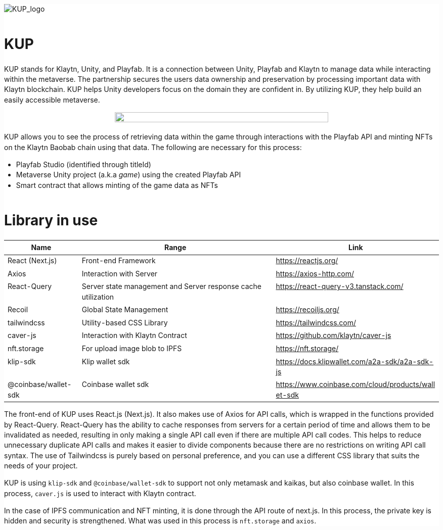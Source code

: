 ![KUP_logo](https://user-images.githubusercontent.com/65520261/210942661-ef1cb3bd-4db8-445c-a45c-65ce1344bd35.png)

# KUP
KUP stands for Klaytn, Unity, and Playfab. It is a connection between Unity, Playfab and Klaytn to manage data while interacting within the metaverse. The partnership secures the users data ownership and preservation by processing important data with Klaytn blockchain. KUP helps Unity developers focus on the domain they are confident in. By utilizing KUP, they help build an easily accessible metaverse.

<p align="center"><img src="https://user-images.githubusercontent.com/65520261/210940145-a0bc9246-6620-4601-9f27-7294bfb6d59a.png" width="70%" height="70%" /></p>

KUP allows you to see the process of retrieving data within the game through interactions with the Playfab API and minting NFTs on the Klaytn Baobab chain using that data. The following are necessary for this process:

- Playfab Studio (identified through titleId)
- Metaverse Unity project (a.k.a *game*) using the created Playfab API
- Smart contract that allows minting of the game data as NFTs

# Library in use
| Name | Range | Link |
| --- | --- | --- |
| React (Next.js) | Front-end Framework | https://reactjs.org/ |
| Axios | Interaction with Server | https://axios-http.com/  |
| React-Query | Server state management and Server response cache utilization | https://react-query-v3.tanstack.com/  |
| Recoil | Global State Management | https://recoiljs.org/  |
| tailwindcss | Utility-based CSS Library | https://tailwindcss.com/  |
| caver-js | Interaction with Klaytn Contract | https://github.com/klaytn/caver-js |
| nft.storage | For upload image blob to IPFS | https://nft.storage/ |
| klip-sdk | Klip wallet sdk | https://docs.klipwallet.com/a2a-sdk/a2a-sdk-js |
| @coinbase/wallet-sdk | Coinbase wallet sdk | https://www.coinbase.com/cloud/products/wallet-sdk |

The front-end of KUP uses React.js (Next.js). It also makes use of Axios for API calls, which is wrapped in the functions provided by React-Query. React-Query has the ability to cache responses from servers for a certain period of time and allows them to be invalidated as needed, resulting in only making a single API call even if there are multiple API call codes. This helps to reduce unnecessary duplicate API calls and makes it easier to divide components because there are no restrictions on writing API call syntax. The use of Tailwindcss is purely based on personal preference, and you can use a different CSS library that suits the needs of your project.

KUP is using `klip-sdk` and `@coinbase/wallet-sdk` to support not only metamask and kaikas, but also coinbase wallet. In this process, `caver.js` is used to interact with Klaytn contract.

In the case of IPFS communication and NFT minting, it is done through the API route of next.js. In this process, the private key is hidden and security is strengthened. What was used in this process is `nft.storage` and `axios`.
